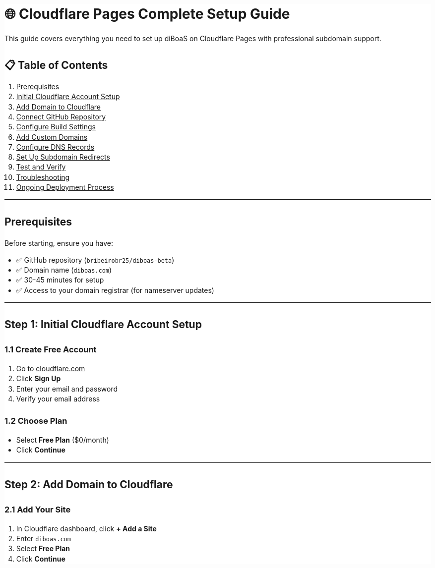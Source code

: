 # 🌐 Cloudflare Pages Complete Setup Guide

This guide covers everything you need to set up diBoaS on Cloudflare Pages with professional subdomain support.

## 📋 Table of Contents

1. [Prerequisites](#prerequisites)
2. [Initial Cloudflare Account Setup](#step-1-initial-cloudflare-account-setup)
3. [Add Domain to Cloudflare](#step-2-add-domain-to-cloudflare)
4. [Connect GitHub Repository](#step-3-connect-github-repository)
5. [Configure Build Settings](#step-4-configure-build-settings)
6. [Add Custom Domains](#step-5-add-custom-domains)
7. [Configure DNS Records](#step-6-configure-dns-records)
8. [Set Up Subdomain Redirects](#step-7-set-up-subdomain-redirects)
9. [Test and Verify](#step-8-test-and-verify)
10. [Troubleshooting](#troubleshooting)
11. [Ongoing Deployment Process](#ongoing-deployment-process)

---

## Prerequisites

Before starting, ensure you have:
- ✅ GitHub repository (`bribeirobr25/diboas-beta`)
- ✅ Domain name (`diboas.com`)
- ✅ 30-45 minutes for setup
- ✅ Access to your domain registrar (for nameserver updates)

---

## Step 1: Initial Cloudflare Account Setup

### 1.1 Create Free Account
1. Go to [cloudflare.com](https://cloudflare.com)
2. Click **Sign Up**
3. Enter your email and password
4. Verify your email address

### 1.2 Choose Plan
- Select **Free Plan** ($0/month)
- Click **Continue**

---

## Step 2: Add Domain to Cloudflare

### 2.1 Add Your Site
1. In Cloudflare dashboard, click **+ Add a Site**
2. Enter `diboas.com`
3. Select **Free Plan**
4. Click **Continue**
